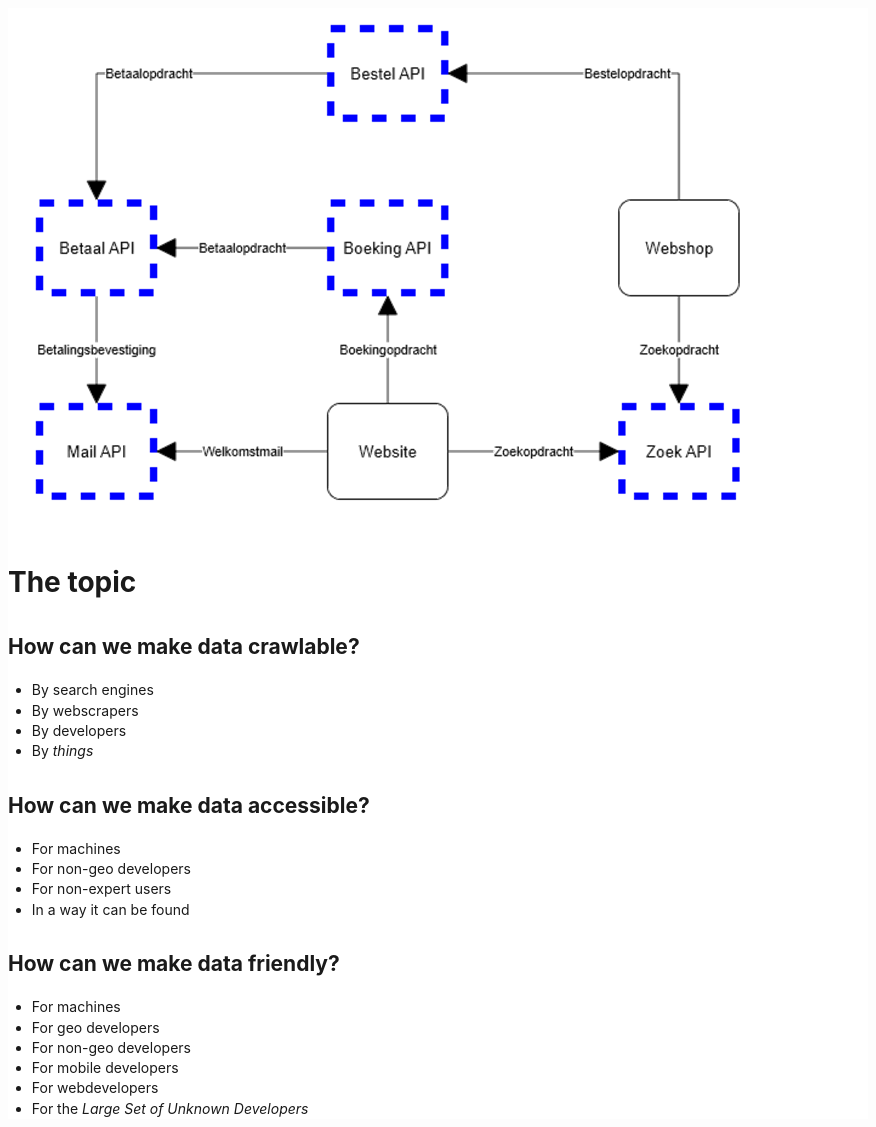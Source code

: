 ![soa](moa.png)



# The topic


## How can we make data crawlable?
- By search engines
- By webscrapers
- By developers
- By *things*


## How can we make data accessible?
- For machines
- For non-geo developers
- For non-expert users
- In a way it can be found


## How can we make data friendly?
- For machines
- For geo developers
- For non-geo developers
- For mobile developers
- For webdevelopers
- For the *Large Set of Unknown Developers*
